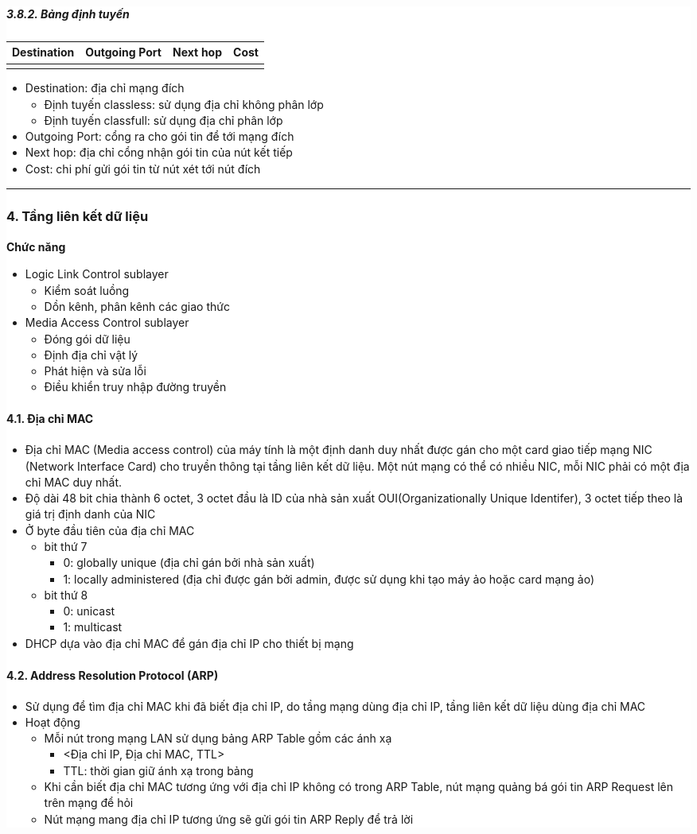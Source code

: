 ##### 3.8.2. Bảng định tuyến

| Destination | Outgoing Port | Next hop | Cost |
| :---------: | :-----------: | :------: | :--: |
|             |               |          |      |

- Destination: địa chỉ mạng đích
  - Định tuyến classless: sử dụng địa chỉ không phân lớp
  - Định tuyến classfull: sử dụng địa chỉ phân lớp
- Outgoing Port: cổng ra cho gói tin để tới mạng đích
- Next hop: địa chỉ cổng nhận gói tin của nút kết tiếp
- Cost: chi phí gửi gói tin từ nút xét tới nút đích

------

### 4. Tầng liên kết dữ liệu

**Chức năng**

- Logic Link Control sublayer
  - Kiểm soát luồng
  - Dồn kênh, phân kênh các giao thức
- Media Access Control sublayer
  - Đóng gói dữ liệu
  - Định địa chỉ vật lý
  - Phát hiện và sửa lỗi
  - Điều khiển truy nhập đường truyền

#### 4.1. Địa chỉ MAC

- Địa chỉ MAC (Media access control) của máy tính là một định danh duy nhất được gán cho một card giao tiếp mạng NIC (Network Interface Card) cho truyền thông tại tầng liên kết dữ liệu. Một nút mạng có thể có nhiều NIC, mỗi NIC phải có một địa chỉ MAC duy nhất.
- Độ dài 48 bit chia thành 6 octet, 3 octet đầu là ID của nhà sản xuất OUI(Organizationally Unique Identifer), 3 octet tiếp theo là giá trị định danh của NIC
- Ở byte đầu tiên của địa chỉ MAC
  - bit thứ 7
    - 0: globally unique (địa chỉ gán bởi nhà sản xuất)
    - 1: locally administered (địa chỉ được gán bởi admin, được sử dụng khi tạo máy ảo hoặc card mạng ảo)
  - bit thứ 8
    - 0: unicast
    - 1: multicast
- DHCP dựa vào địa chỉ MAC để gán địa chỉ IP cho thiết bị mạng

#### 4.2.  Address Resolution Protocol (ARP)

- Sử dụng để tìm địa chỉ MAC khi đã biết địa chỉ IP, do tầng mạng dùng địa chỉ IP, tầng liên kết dữ liệu dùng địa chỉ MAC
- Hoạt động
  - Mỗi nút trong mạng LAN sử dụng bảng ARP Table gồm các ánh xạ
    - <Địa chỉ IP, Địa chỉ MAC, TTL>
    - TTL: thời gian giữ ánh xạ trong bảng
  - Khi cần biết địa chỉ MAC tương ứng với địa chỉ IP không có trong ARP Table, nút mạng quảng bá gói tin ARP Request lên trên mạng để hỏi
  - Nút mạng mang địa chỉ IP tương ứng sẽ gửi gói tin ARP Reply để trả lời
